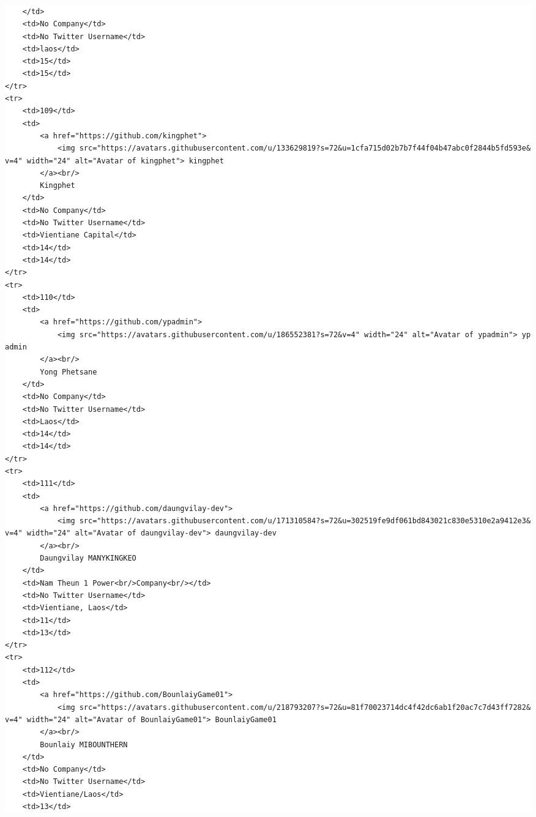 		</td>
		<td>No Company</td>
		<td>No Twitter Username</td>
		<td>laos</td>
		<td>15</td>
		<td>15</td>
	</tr>
	<tr>
		<td>109</td>
		<td>
			<a href="https://github.com/kingphet">
				<img src="https://avatars.githubusercontent.com/u/133629819?s=72&u=1cfa715d02b7b7f44f04b47abc0f2844b5fd593e&v=4" width="24" alt="Avatar of kingphet"> kingphet
			</a><br/>
			Kingphet
		</td>
		<td>No Company</td>
		<td>No Twitter Username</td>
		<td>Vientiane Capital</td>
		<td>14</td>
		<td>14</td>
	</tr>
	<tr>
		<td>110</td>
		<td>
			<a href="https://github.com/ypadmin">
				<img src="https://avatars.githubusercontent.com/u/186552381?s=72&v=4" width="24" alt="Avatar of ypadmin"> ypadmin
			</a><br/>
			Yong Phetsane
		</td>
		<td>No Company</td>
		<td>No Twitter Username</td>
		<td>Laos</td>
		<td>14</td>
		<td>14</td>
	</tr>
	<tr>
		<td>111</td>
		<td>
			<a href="https://github.com/daungvilay-dev">
				<img src="https://avatars.githubusercontent.com/u/171310584?s=72&u=302519fe9df061bd843021c830e5310e2a9412e3&v=4" width="24" alt="Avatar of daungvilay-dev"> daungvilay-dev
			</a><br/>
			Daungvilay MANYKINGKEO
		</td>
		<td>Nam Theun 1 Power<br/>Company<br/></td>
		<td>No Twitter Username</td>
		<td>Vientiane, Laos</td>
		<td>11</td>
		<td>13</td>
	</tr>
	<tr>
		<td>112</td>
		<td>
			<a href="https://github.com/BounlaiyGame01">
				<img src="https://avatars.githubusercontent.com/u/218793207?s=72&u=81f70023714dc4f42dc6ab1f20ac7c7d43ff7282&v=4" width="24" alt="Avatar of BounlaiyGame01"> BounlaiyGame01
			</a><br/>
			Bounlaiy MIBOUNTHERN
		</td>
		<td>No Company</td>
		<td>No Twitter Username</td>
		<td>Vientiane/Laos</td>
		<td>13</td>